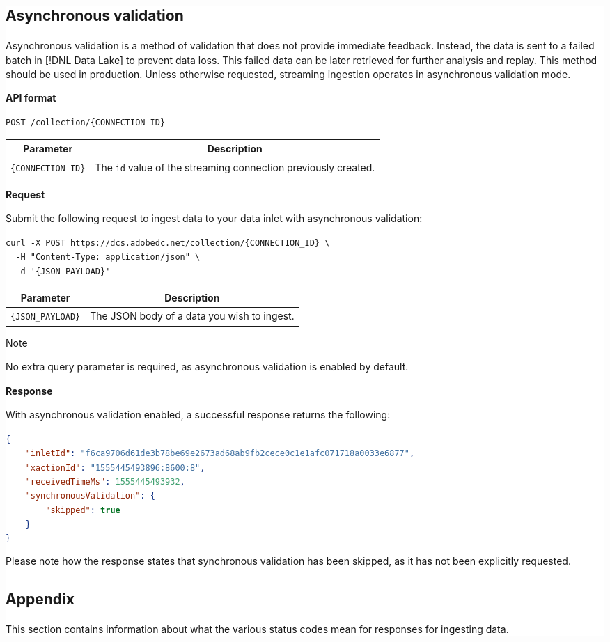 ## Asynchronous validation

Asynchronous validation is a method of validation that does not provide immediate feedback. Instead, the data is sent to a failed batch in [!DNL Data Lake] to prevent data loss. This failed data can be later retrieved for further analysis and replay. This method should be used in production. Unless otherwise requested, streaming ingestion operates in asynchronous validation mode.  

**API format**

```http
POST /collection/{CONNECTION_ID}
```

| Parameter | Description |
| --------- | ----------- |
| `{CONNECTION_ID}` | The `id` value of the streaming connection previously created. |

**Request**

Submit the following request to ingest data to your data inlet with asynchronous validation:

```shell
curl -X POST https://dcs.adobedc.net/collection/{CONNECTION_ID} \
  -H "Content-Type: application/json" \
  -d '{JSON_PAYLOAD}'
```

| Parameter | Description |
| --------- | ----------- |
| `{JSON_PAYLOAD}` | The JSON body of a data you wish to ingest. |

>[!NOTE]
>
>No extra query parameter is required, as asynchronous validation is enabled by default.

**Response**

With asynchronous validation enabled, a successful response returns the following:

```json
{
    "inletId": "f6ca9706d61de3b78be69e2673ad68ab9fb2cece0c1e1afc071718a0033e6877",
    "xactionId": "1555445493896:8600:8",
    "receivedTimeMs": 1555445493932,
    "synchronousValidation": {
        "skipped": true
    }
}
```

Please note how the response states that synchronous validation has been skipped, as it has not been explicitly requested.

## Appendix

This section contains information about what the various status codes mean for responses for ingesting data.
